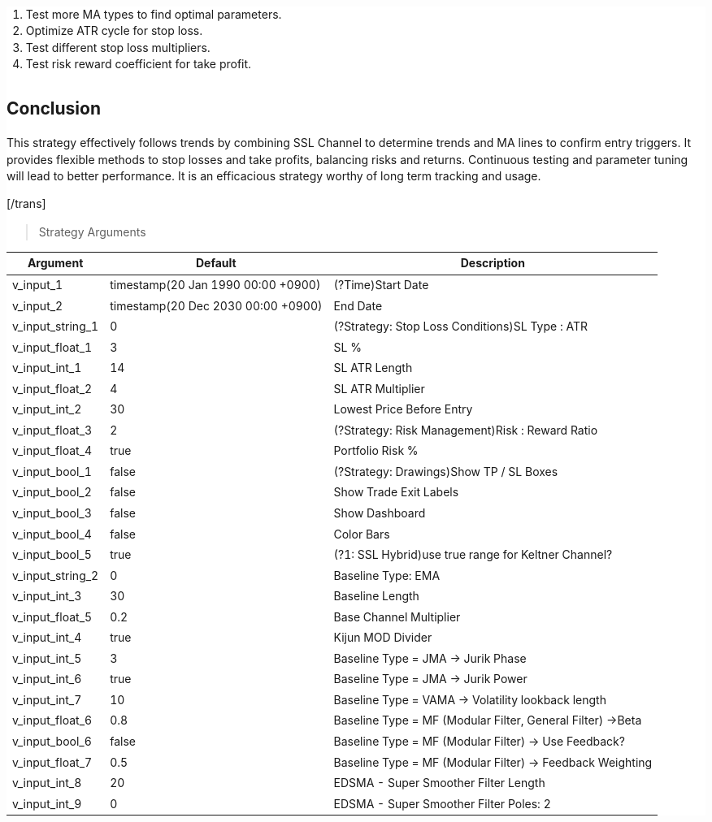 1. Test more MA types to find optimal parameters.  
2. Optimize ATR cycle for stop loss.
3. Test different stop loss multipliers. 
4. Test risk reward coefficient for take profit.   

## Conclusion

This strategy effectively follows trends by combining SSL Channel to determine trends and MA lines to confirm entry triggers. It provides flexible methods to stop losses and take profits, balancing risks and returns. Continuous testing and parameter tuning will lead to better performance. It is an efficacious strategy worthy of long term tracking and usage.

[/trans]

> Strategy Arguments



|Argument|Default|Description|
|----|----|----|
|v_input_1|timestamp(20 Jan 1990 00:00 +0900)|(?Time)Start Date|
|v_input_2|timestamp(20 Dec 2030 00:00 +0900)|End Date|
|v_input_string_1|0|(?Strategy: Stop Loss Conditions)SL Type : ATR|Percent|Previous LL / HH|
|v_input_float_1|3|SL % |
|v_input_int_1|14|SL ATR Length |
|v_input_float_2|4|SL ATR Multiplier|
|v_input_int_2|30|Lowest Price Before Entry|
|v_input_float_3|2|(?Strategy: Risk Management)Risk : Reward  Ratio |
|v_input_float_4|true|Portfolio Risk %|
|v_input_bool_1|false|(?Strategy: Drawings)Show TP / SL Boxes|
|v_input_bool_2|false|Show Trade Exit Labels|
|v_input_bool_3|false|Show Dashboard|
|v_input_bool_4|false|Color Bars|
|v_input_bool_5|true|(?1: SSL Hybrid)use true range for Keltner Channel?|
|v_input_string_2|0|Baseline Type: EMA|SMA|DEMA|TEMA|LSMA|WMA|MF|VAMA|TMA|HMA|JMA|Kijun v2|EDSMA|McGinley|
|v_input_int_3|30|Baseline Length|
|v_input_float_5|0.2|Base Channel Multiplier|
|v_input_int_4|true|Kijun MOD Divider|
|v_input_int_5|3|Baseline Type = JMA -> Jurik Phase|
|v_input_int_6|true|Baseline Type = JMA -> Jurik Power|
|v_input_int_7|10|Baseline Type = VAMA -> Volatility lookback length|
|v_input_float_6|0.8|Baseline Type = MF (Modular Filter, General Filter) ->Beta|
|v_input_bool_6|false|Baseline Type = MF (Modular Filter) -> Use Feedback?|
|v_input_float_7|0.5|Baseline Type = MF (Modular Filter) ->  Feedback Weighting|
|v_input_int_8|20|EDSMA - Super Smoother Filter Length|
|v_input_int_9|0|EDSMA - Super Smoother Filter Poles: 2|3|
